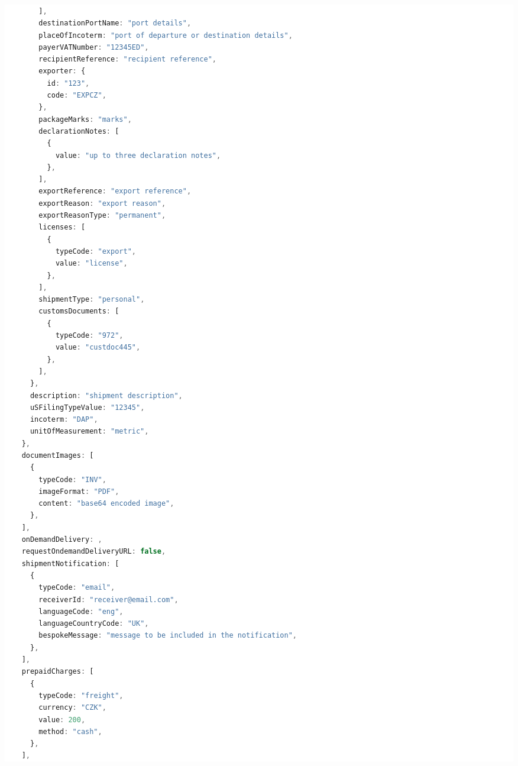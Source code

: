 ```typescript
        ],
        destinationPortName: "port details",
        placeOfIncoterm: "port of departure or destination details",
        payerVATNumber: "12345ED",
        recipientReference: "recipient reference",
        exporter: {
          id: "123",
          code: "EXPCZ",
        },
        packageMarks: "marks",
        declarationNotes: [
          {
            value: "up to three declaration notes",
          },
        ],
        exportReference: "export reference",
        exportReason: "export reason",
        exportReasonType: "permanent",
        licenses: [
          {
            typeCode: "export",
            value: "license",
          },
        ],
        shipmentType: "personal",
        customsDocuments: [
          {
            typeCode: "972",
            value: "custdoc445",
          },
        ],
      },
      description: "shipment description",
      uSFilingTypeValue: "12345",
      incoterm: "DAP",
      unitOfMeasurement: "metric",
    },
    documentImages: [
      {
        typeCode: "INV",
        imageFormat: "PDF",
        content: "base64 encoded image",
      },
    ],
    onDemandDelivery: ,
    requestOndemandDeliveryURL: false,
    shipmentNotification: [
      {
        typeCode: "email",
        receiverId: "receiver@email.com",
        languageCode: "eng",
        languageCountryCode: "UK",
        bespokeMessage: "message to be included in the notification",
      },
    ],
    prepaidCharges: [
      {
        typeCode: "freight",
        currency: "CZK",
        value: 200,
        method: "cash",
      },
    ],
```